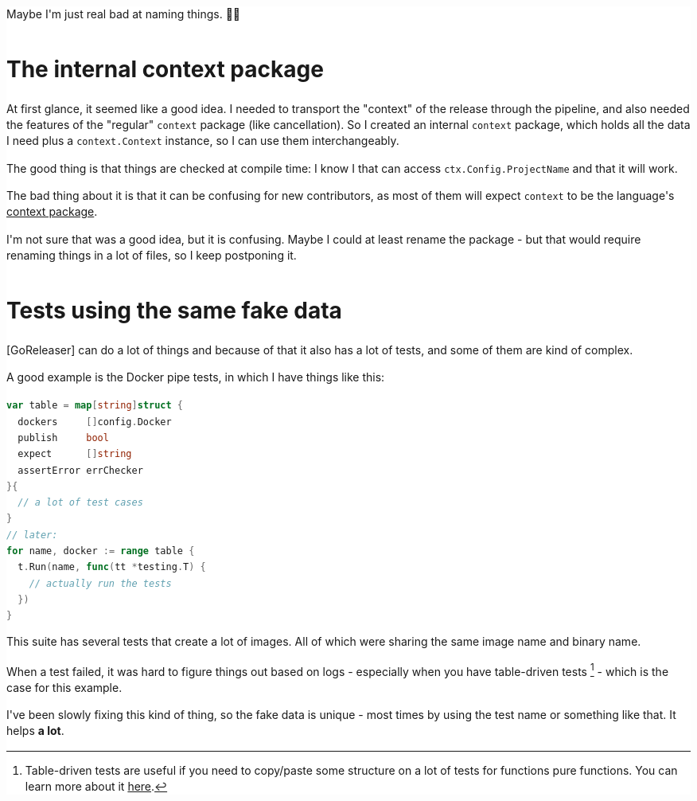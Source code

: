 Maybe I'm just real bad at naming things. 🤷‍♂️

# The internal context package

At first glance, it seemed like a good idea. I needed to transport the
"context" of the release through the pipeline, and also needed the features of
the "regular" `context` package (like cancellation). So I created an internal
`context` package, which holds all the data I need plus a `context.Context`
instance, so I can use them interchangeably.

The good thing is that things are checked at compile time: I know I
that can access `ctx.Config.ProjectName` and that it will work.

The bad thing about it is that it can be confusing for new contributors,
as most of them will expect `context` to be the language's
[context package](https://golang.org/pkg/context/).

I'm not sure that was a good idea, but it is confusing. Maybe I could at
least rename the package - but that would require renaming things in a lot
of files, so I keep postponing it.

# Tests using the same fake data

[GoReleaser] can do a lot of things and because of that it also has a lot of
tests, and some of them are kind of complex.

A good example is the Docker pipe tests, in which I have things like this:

```go
var table = map[string]struct {
  dockers     []config.Docker
  publish     bool
  expect      []string
  assertError errChecker
}{
  // a lot of test cases
}
// later:
for name, docker := range table {
  t.Run(name, func(tt *testing.T) {
    // actually run the tests
  })
}
```

This suite has several tests that create a lot of images. All of which
were sharing the same image name and binary name.

When a test failed, it was hard to figure things out based on logs - especially
when you have table-driven tests [^fn:tdt] - which is the case for this example.

I've been slowly fixing this kind of thing, so the fake data is unique - most
times by using the test name or something like that. It helps **a lot**.


[^fn:debs]: Basically two `tar.gz` files inside an `ar` file, one of the `tar.gz` files has the software itself, the other has control files.
[^fn:rpmbuild]: `rpmbuild` is a CLI provided by RedHat to build `.rpm` packages from a spec file.
[^fn:tdt]: Table-driven tests are useful if you need to copy/paste some structure on a lot of tests for functions pure functions. You can learn more about it [here](https://github.com/golang/go/wiki/TableDrivenTests).
[^fn:rust]: Adding Rust support to [GoReleaser] was discussed [some times](https://github.com/goreleaser/goreleaser/issues?utf8=%E2%9C%93&q=rust), but was still not implemented.
[^fn:hykes]: One of the founders of Docker and dotCloud.
[bep]: https://github.com/bep
[tj]: https://github.com/tj
[fpm]: https://github.com/jordansissel/fpm
[nfpm]: https://github.com/goreleaser/nfpm
[archive]: https://github.com/goreleaser/archive
[GoDownloader]: https://github.com/goreleaser/godownloader
[i723]: https://github.com/goreleaser/goreleaser/pull/723
[pr463]: https://github.com/goreleaser/goreleaser/pull/463
[MIT]: https://choosealicense.com/licenses/mit/
[bf]: https://battlefieldtracker.com/bf1/profile/xbox/caarlos0
[con]: https://2018.gopherconbr.org/
[goreleaser]: http://goreleaser.com